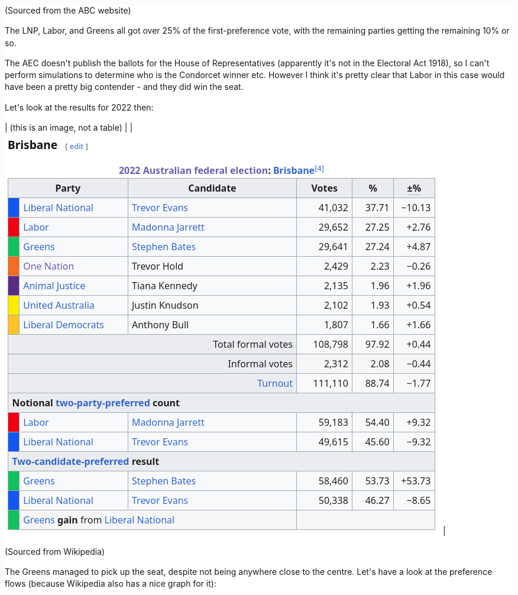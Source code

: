 (Sourced from the ABC website)

The LNP, Labor, and Greens all got over 25% of the first-preference vote, with the remaining parties getting the remaining 10% or so.

The AEC doesn't publish the ballots for the House of Representatives (apparently it's not in the Electoral Act 1918), so I can't perform simulations to determine who is the Condorcet winner etc. However I think it's pretty clear that Labor in this case would have been a pretty big contender - and they did win the seat.

Let's look at the results for 2022 then:

| (this is an image, not a table) |
|![Brisbane 2022](/assets/voting_systems_1/brisbane_2022.png)|

(Sourced from Wikipedia)

The Greens managed to pick up the seat, despite not being anywhere close to the centre. Let's have a look at the preference flows (because Wikipedia also has a nice graph for it):
